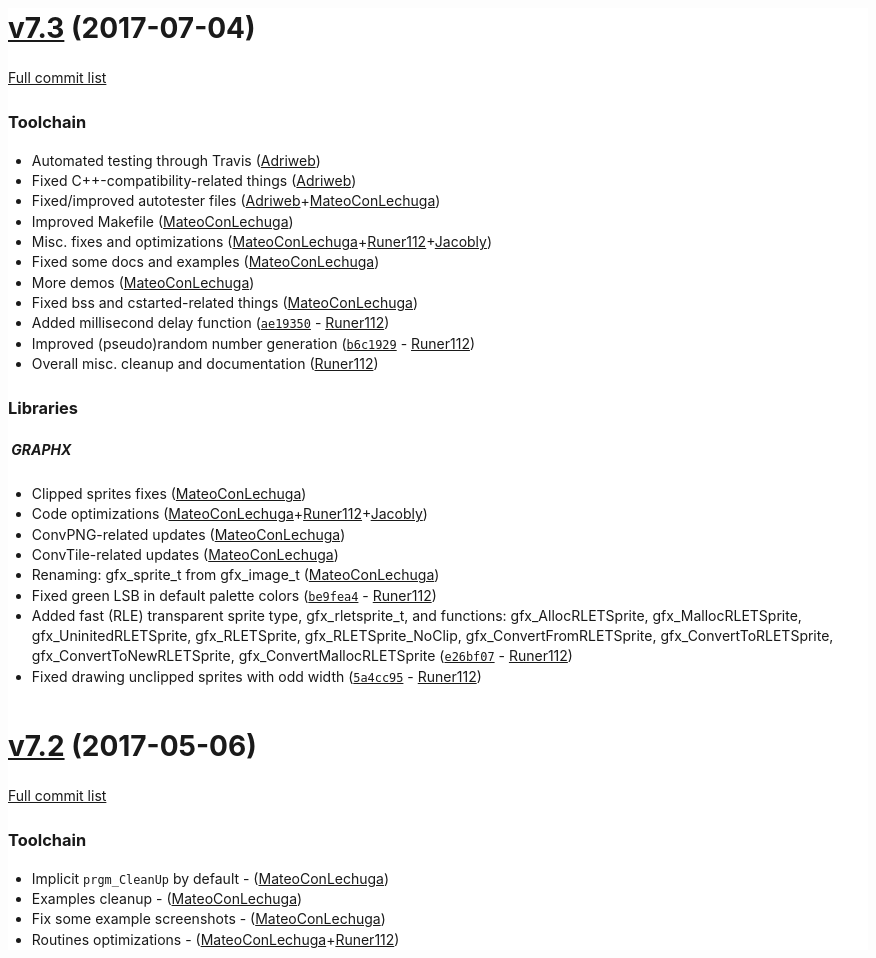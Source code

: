 # [v7.3](https://github.com/CE-Programming/toolchain/releases/tag/v7.3) (2017-07-04)

[Full commit list](https://github.com/CE-Programming/toolchain/compare/v7.2...v7.3)

### Toolchain
  - Automated testing through Travis ([Adriweb](https://github.com/Adriweb))
  - Fixed C++-compatibility-related things ([Adriweb](https://github.com/Adriweb))
  - Fixed/improved autotester files ([Adriweb](https://github.com/Adriweb)+[MateoConLechuga](https://github.com/MateoConLechuga))
  - Improved Makefile ([MateoConLechuga](https://github.com/MateoConLechuga))
  - Misc. fixes and optimizations ([MateoConLechuga](https://github.com/MateoConLechuga)+[Runer112](https://github.com/Runer112)+[Jacobly](https://github.com/jacobly0))
  - Fixed some docs and examples ([MateoConLechuga](https://github.com/MateoConLechuga))
  - More demos ([MateoConLechuga](https://github.com/MateoConLechuga))
  - Fixed bss and cstarted-related things ([MateoConLechuga](https://github.com/MateoConLechuga))
  - Added millisecond delay function ([`ae19350`](https://github.com/CE-Programming/toolchain/commit/ae19350) - [Runer112](https://github.com/Runer112))
  - Improved (pseudo)random number generation ([`b6c1929`](https://github.com/CE-Programming/toolchain/commit/b6c1929) - [Runer112](https://github.com/Runer112))
  - Overall misc. cleanup and documentation ([Runer112](https://github.com/Runer112))

### Libraries

#####  GRAPHX
  - Clipped sprites fixes ([MateoConLechuga](https://github.com/MateoConLechuga))
  - Code optimizations ([MateoConLechuga](https://github.com/MateoConLechuga)+[Runer112](https://github.com/Runer112)+[Jacobly](https://github.com/jacobly0))
  - ConvPNG-related updates ([MateoConLechuga](https://github.com/MateoConLechuga))
  - ConvTile-related updates ([MateoConLechuga](https://github.com/MateoConLechuga))
  - Renaming: gfx_sprite_t from gfx_image_t ([MateoConLechuga](https://github.com/MateoConLechuga))
  - Fixed green LSB in default palette colors ([`be9fea4`](https://github.com/CE-Programming/toolchain/commit/be9fea4) - [Runer112](https://github.com/Runer112))
  - Added fast (RLE) transparent sprite type, gfx_rletsprite_t, and functions: gfx_AllocRLETSprite, gfx_MallocRLETSprite, gfx_UninitedRLETSprite, gfx_RLETSprite, gfx_RLETSprite_NoClip, gfx_ConvertFromRLETSprite, gfx_ConvertToRLETSprite, gfx_ConvertToNewRLETSprite, gfx_ConvertMallocRLETSprite ([`e26bf07`](https://github.com/CE-Programming/toolchain/commit/e26bf07) - [Runer112](https://github.com/Runer112))
  - Fixed drawing unclipped sprites with odd width ([`5a4cc95`](https://github.com/CE-Programming/toolchain/commit/5a4cc95) - [Runer112](https://github.com/Runer112))


# [v7.2](https://github.com/CE-Programming/toolchain/releases/tag/v7.2) (2017-05-06)

[Full commit list](https://github.com/CE-Programming/toolchain/compare/v7.1...v7.2)

### Toolchain
  - Implicit `prgm_CleanUp` by default - ([MateoConLechuga](https://github.com/MateoConLechuga))
  - Examples cleanup - ([MateoConLechuga](https://github.com/MateoConLechuga))
  - Fix some example screenshots - ([MateoConLechuga](https://github.com/MateoConLechuga))
  - Routines optimizations - ([MateoConLechuga](https://github.com/MateoConLechuga)+[Runer112](https://github.com/Runer112)) 
